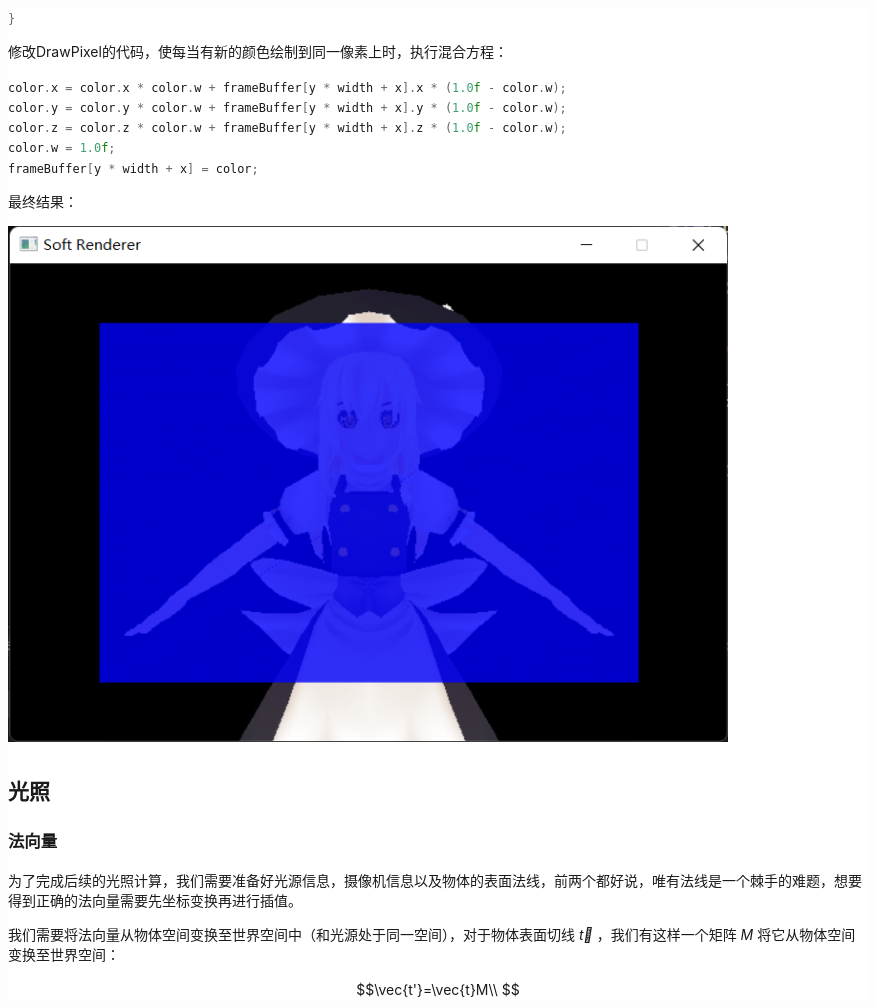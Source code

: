 ```C++
}
```

修改DrawPixel的代码，使每当有新的颜色绘制到同一像素上时，执行混合方程：

```C++
color.x = color.x * color.w + frameBuffer[y * width + x].x * (1.0f - color.w);
color.y = color.y * color.w + frameBuffer[y * width + x].y * (1.0f - color.w);
color.z = color.z * color.w + frameBuffer[y * width + x].z * (1.0f - color.w);
color.w = 1.0f;
frameBuffer[y * width + x] = color;
```

最终结果：

![](/images/articles/renderer02/image_10.png)

## 光照

### 法向量

为了完成后续的光照计算，我们需要准备好光源信息，摄像机信息以及物体的表面法线，前两个都好说，唯有法线是一个棘手的难题，想要得到正确的法向量需要先坐标变换再进行插值。

我们需要将法向量从物体空间变换至世界空间中（和光源处于同一空间），对于物体表面切线 $\vec{t}$ ，我们有这样一个矩阵 $M$ 将它从物体空间变换至世界空间：

$$\vec{t'}=\vec{t}M\\
$$
